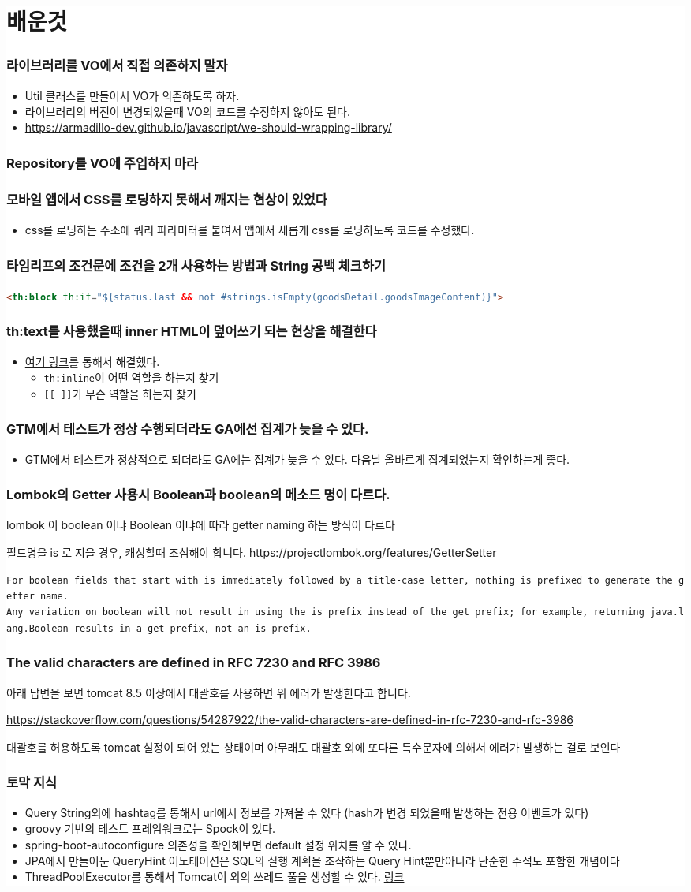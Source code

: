 # 배운것
### 라이브러리를 VO에서 직접 의존하지 말자
- Util 클래스를 만들어서 VO가 의존하도록 하자.
- 라이브러리의 버전이 변경되었을때 VO의 코드를 수정하지 않아도 된다.
- https://armadillo-dev.github.io/javascript/we-should-wrapping-library/

### Repository를 VO에 주입하지 마라

### 모바일 앱에서 CSS를 로딩하지 못해서 깨지는 현상이 있었다
- css를 로딩하는 주소에 쿼리 파라미터를 붙여서 앱에서 새롭게 css를 로딩하도록 코드를 수정했다.

### 타임리프의 조건문에 조건을 2개 사용하는 방법과 String 공백 체크하기
```html
<th:block th:if="${status.last && not #strings.isEmpty(goodsDetail.goodsImageContent)}">
```

### th:text를 사용했을때 inner HTML이 덮어쓰기 되는 현상을 해결한다
- [여기 링크](https://stackoverflow.com/questions/25071985/thymeleaf-thtext-put-a-text-without-removing-html-structures)를 통해서 해결했다.
  - `th:inline`이 어떤 역할을 하는지 찾기
  - `[[ ]]`가 무슨 역할을 하는지 찾기


### GTM에서 테스트가 정상 수행되더라도 GA에선 집계가 늦을 수 있다.
- GTM에서 테스트가 정상적으로 되더라도 GA에는 집계가 늦을 수 있다. 다음날 올바르게 집계되었는지 확인하는게 좋다.

### Lombok의 Getter 사용시 Boolean과 boolean의 메소드 명이 다르다.
lombok 이 boolean 이냐 Boolean 이냐에 따라 getter naming 하는 방식이 다르다

필드명을 is 로 지을 경우, 캐싱할때 조심해야 합니다. https://projectlombok.org/features/GetterSetter

```
For boolean fields that start with is immediately followed by a title-case letter, nothing is prefixed to generate the getter name.
Any variation on boolean will not result in using the is prefix instead of the get prefix; for example, returning java.lang.Boolean results in a get prefix, not an is prefix.
```

### The valid characters are defined in RFC 7230 and RFC 3986
아래 답변을 보면 tomcat 8.5 이상에서 대괄호를 사용하면 위 에러가 발생한다고 합니다.

https://stackoverflow.com/questions/54287922/the-valid-characters-are-defined-in-rfc-7230-and-rfc-3986

대괄호를 허용하도록 tomcat 설정이 되어 있는 상태이며 아무래도 대괄호 외에 또다른 특수문자에 의해서 에러가 발생하는 걸로 보인다


### 토막 지식
- Query String외에 hashtag를 통해서 url에서 정보를 가져올 수 있다 (hash가 변경 되었을때 발생하는 전용 이벤트가 있다)
- groovy 기반의 테스트 프레임워크로는 Spock이 있다.
- spring-boot-autoconfigure 의존성을 확인해보면 default 설정 위치를 알 수 있다.
- JPA에서 만들어둔 QueryHint 어노테이션은 SQL의 실행 계획을 조작하는 Query Hint뿐만아니라 단순한 주석도 포함한 개념이다
- ThreadPoolExecutor를 통해서 Tomcat이 외의 쓰레드 풀을 생성할 수 있다. [링크](http://www.bigsoft.co.uk/blog/2009/11/27/rules-of-a-threadpoolexecutor-pool-size)
